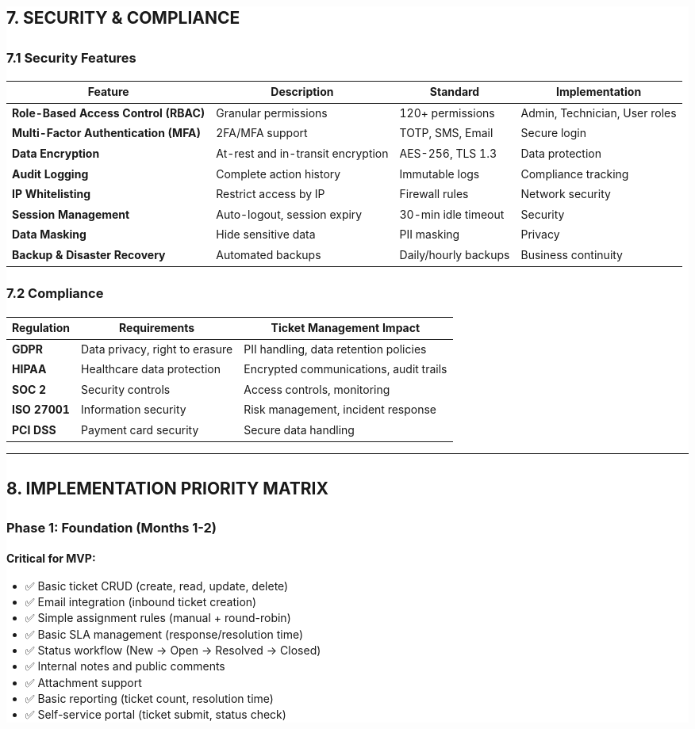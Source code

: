 
## 7. SECURITY & COMPLIANCE

### 7.1 Security Features

| Feature | Description | Standard | Implementation |
|---------|-------------|----------|----------------|
| **Role-Based Access Control (RBAC)** | Granular permissions | 120+ permissions | Admin, Technician, User roles |
| **Multi-Factor Authentication (MFA)** | 2FA/MFA support | TOTP, SMS, Email | Secure login |
| **Data Encryption** | At-rest and in-transit encryption | AES-256, TLS 1.3 | Data protection |
| **Audit Logging** | Complete action history | Immutable logs | Compliance tracking |
| **IP Whitelisting** | Restrict access by IP | Firewall rules | Network security |
| **Session Management** | Auto-logout, session expiry | 30-min idle timeout | Security |
| **Data Masking** | Hide sensitive data | PII masking | Privacy |
| **Backup & Disaster Recovery** | Automated backups | Daily/hourly backups | Business continuity |

### 7.2 Compliance

| Regulation | Requirements | Ticket Management Impact |
|------------|--------------|-------------------------|
| **GDPR** | Data privacy, right to erasure | PII handling, data retention policies |
| **HIPAA** | Healthcare data protection | Encrypted communications, audit trails |
| **SOC 2** | Security controls | Access controls, monitoring |
| **ISO 27001** | Information security | Risk management, incident response |
| **PCI DSS** | Payment card security | Secure data handling |

---

## 8. IMPLEMENTATION PRIORITY MATRIX

### Phase 1: Foundation (Months 1-2)
**Critical for MVP:**
- ✅ Basic ticket CRUD (create, read, update, delete)
- ✅ Email integration (inbound ticket creation)
- ✅ Simple assignment rules (manual + round-robin)
- ✅ Basic SLA management (response/resolution time)
- ✅ Status workflow (New → Open → Resolved → Closed)
- ✅ Internal notes and public comments
- ✅ Attachment support
- ✅ Basic reporting (ticket count, resolution time)
- ✅ Self-service portal (ticket submit, status check)
